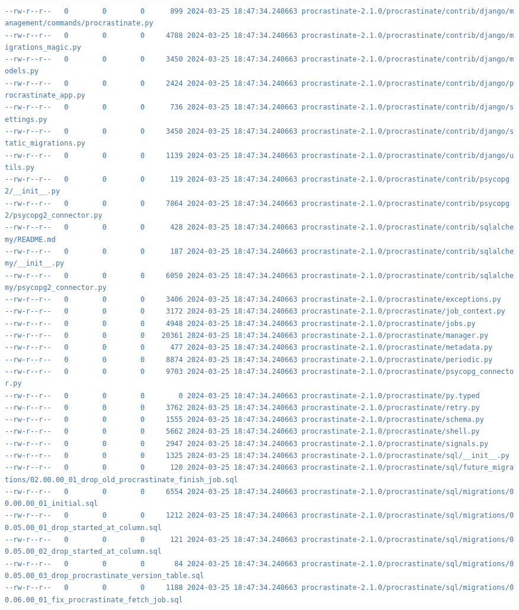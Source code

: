 ```diff
--rw-r--r--   0        0        0      899 2024-03-25 18:47:34.240663 procrastinate-2.1.0/procrastinate/contrib/django/management/commands/procrastinate.py
--rw-r--r--   0        0        0     4788 2024-03-25 18:47:34.240663 procrastinate-2.1.0/procrastinate/contrib/django/migrations_magic.py
--rw-r--r--   0        0        0     3450 2024-03-25 18:47:34.240663 procrastinate-2.1.0/procrastinate/contrib/django/models.py
--rw-r--r--   0        0        0     2424 2024-03-25 18:47:34.240663 procrastinate-2.1.0/procrastinate/contrib/django/procrastinate_app.py
--rw-r--r--   0        0        0      736 2024-03-25 18:47:34.240663 procrastinate-2.1.0/procrastinate/contrib/django/settings.py
--rw-r--r--   0        0        0     3450 2024-03-25 18:47:34.240663 procrastinate-2.1.0/procrastinate/contrib/django/static_migrations.py
--rw-r--r--   0        0        0     1139 2024-03-25 18:47:34.240663 procrastinate-2.1.0/procrastinate/contrib/django/utils.py
--rw-r--r--   0        0        0      119 2024-03-25 18:47:34.240663 procrastinate-2.1.0/procrastinate/contrib/psycopg2/__init__.py
--rw-r--r--   0        0        0     7864 2024-03-25 18:47:34.240663 procrastinate-2.1.0/procrastinate/contrib/psycopg2/psycopg2_connector.py
--rw-r--r--   0        0        0      428 2024-03-25 18:47:34.240663 procrastinate-2.1.0/procrastinate/contrib/sqlalchemy/README.md
--rw-r--r--   0        0        0      187 2024-03-25 18:47:34.240663 procrastinate-2.1.0/procrastinate/contrib/sqlalchemy/__init__.py
--rw-r--r--   0        0        0     6050 2024-03-25 18:47:34.240663 procrastinate-2.1.0/procrastinate/contrib/sqlalchemy/psycopg2_connector.py
--rw-r--r--   0        0        0     3406 2024-03-25 18:47:34.240663 procrastinate-2.1.0/procrastinate/exceptions.py
--rw-r--r--   0        0        0     3172 2024-03-25 18:47:34.240663 procrastinate-2.1.0/procrastinate/job_context.py
--rw-r--r--   0        0        0     4948 2024-03-25 18:47:34.240663 procrastinate-2.1.0/procrastinate/jobs.py
--rw-r--r--   0        0        0    20361 2024-03-25 18:47:34.240663 procrastinate-2.1.0/procrastinate/manager.py
--rw-r--r--   0        0        0      477 2024-03-25 18:47:34.240663 procrastinate-2.1.0/procrastinate/metadata.py
--rw-r--r--   0        0        0     8874 2024-03-25 18:47:34.240663 procrastinate-2.1.0/procrastinate/periodic.py
--rw-r--r--   0        0        0     9703 2024-03-25 18:47:34.240663 procrastinate-2.1.0/procrastinate/psycopg_connector.py
--rw-r--r--   0        0        0        0 2024-03-25 18:47:34.240663 procrastinate-2.1.0/procrastinate/py.typed
--rw-r--r--   0        0        0     3762 2024-03-25 18:47:34.240663 procrastinate-2.1.0/procrastinate/retry.py
--rw-r--r--   0        0        0     1555 2024-03-25 18:47:34.240663 procrastinate-2.1.0/procrastinate/schema.py
--rw-r--r--   0        0        0     5662 2024-03-25 18:47:34.240663 procrastinate-2.1.0/procrastinate/shell.py
--rw-r--r--   0        0        0     2947 2024-03-25 18:47:34.240663 procrastinate-2.1.0/procrastinate/signals.py
--rw-r--r--   0        0        0     1325 2024-03-25 18:47:34.240663 procrastinate-2.1.0/procrastinate/sql/__init__.py
--rw-r--r--   0        0        0      120 2024-03-25 18:47:34.240663 procrastinate-2.1.0/procrastinate/sql/future_migrations/02.00.00_01_drop_old_procrastinate_finish_job.sql
--rw-r--r--   0        0        0     6554 2024-03-25 18:47:34.240663 procrastinate-2.1.0/procrastinate/sql/migrations/00.00.00_01_initial.sql
--rw-r--r--   0        0        0     1212 2024-03-25 18:47:34.240663 procrastinate-2.1.0/procrastinate/sql/migrations/00.05.00_01_drop_started_at_column.sql
--rw-r--r--   0        0        0      121 2024-03-25 18:47:34.240663 procrastinate-2.1.0/procrastinate/sql/migrations/00.05.00_02_drop_started_at_column.sql
--rw-r--r--   0        0        0       84 2024-03-25 18:47:34.240663 procrastinate-2.1.0/procrastinate/sql/migrations/00.05.00_03_drop_procrastinate_version_table.sql
--rw-r--r--   0        0        0     1188 2024-03-25 18:47:34.240663 procrastinate-2.1.0/procrastinate/sql/migrations/00.06.00_01_fix_procrastinate_fetch_job.sql
```